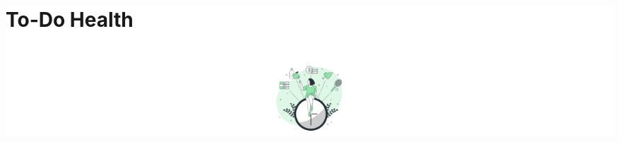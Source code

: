 # To-Do Health

<a name="readme-top"></a>







<br />
<div align="center">
  <a href="https://krutatiana.github.io/JS_Study_Project/">
    <img src="./readme_assets/img/Logo_image.jpg" alt="Logo" width="100" height="100">
  </a>
  </div>

